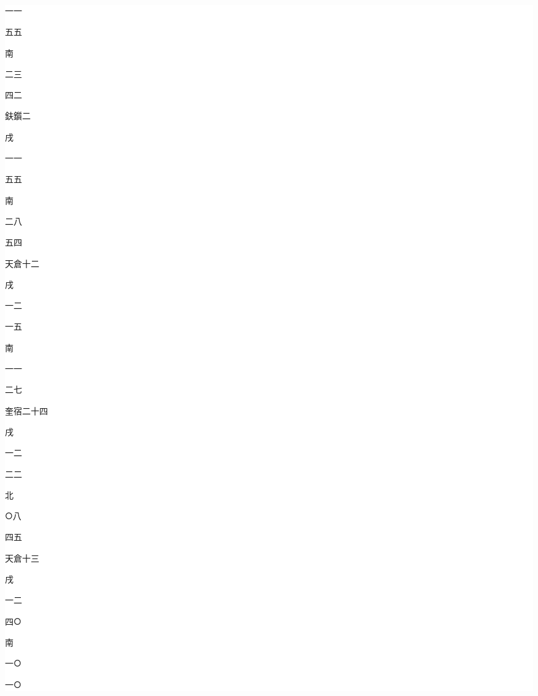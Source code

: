 一一

五五

南

二三

四二

鈇鑕二

戌

一一

五五

南

二八

五四

天倉十二

戌

一二

一五

南

一一

二七

奎宿二十四

戌

一二

二二

北

○八

四五

天倉十三

戌

一二

四○

南

一○

一○
